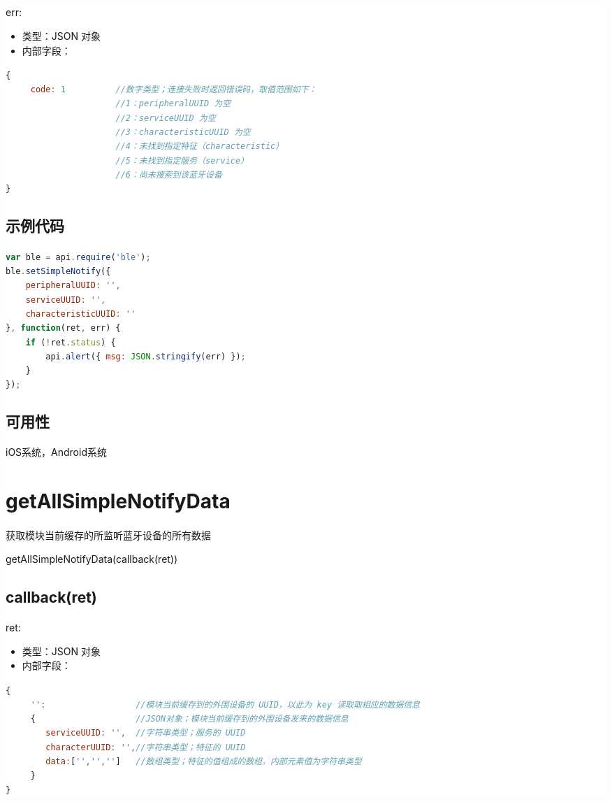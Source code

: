 err:

- 类型：JSON 对象
- 内部字段：

```js
{
     code: 1          //数字类型；连接失败时返回错误码，取值范围如下：
                      //1：peripheralUUID 为空
                      //2：serviceUUID 为空
                      //3：characteristicUUID 为空
                      //4：未找到指定特征（characteristic）
                      //5：未找到指定服务（service）
                      //6：尚未搜索到该蓝牙设备
}
```

## 示例代码

```js
var ble = api.require('ble');
ble.setSimpleNotify({
    peripheralUUID: '',
    serviceUUID: '',
    characteristicUUID: ''
}, function(ret, err) {
    if (!ret.status) {
        api.alert({ msg: JSON.stringify(err) });
    }
});
```

## 可用性

iOS系统，Android系统

<div id="getAllSimpleNotifyData"></div>

# **getAllSimpleNotifyData**

获取模块当前缓存的所监听蓝牙设备的所有数据

getAllSimpleNotifyData(callback(ret))

## callback(ret)

ret:

- 类型：JSON 对象
- 内部字段：

```js
{
     '':                  //模块当前缓存到的外围设备的 UUID，以此为 key 读取取相应的数据信息
     {                    //JSON对象；模块当前缓存到的外围设备发来的数据信息 
        serviceUUID: '',  //字符串类型；服务的 UUID 
        characterUUID: '',//字符串类型；特征的 UUID 
        data:['','','']   //数组类型；特征的值组成的数组，内部元素值为字符串类型
     }       
}
```
